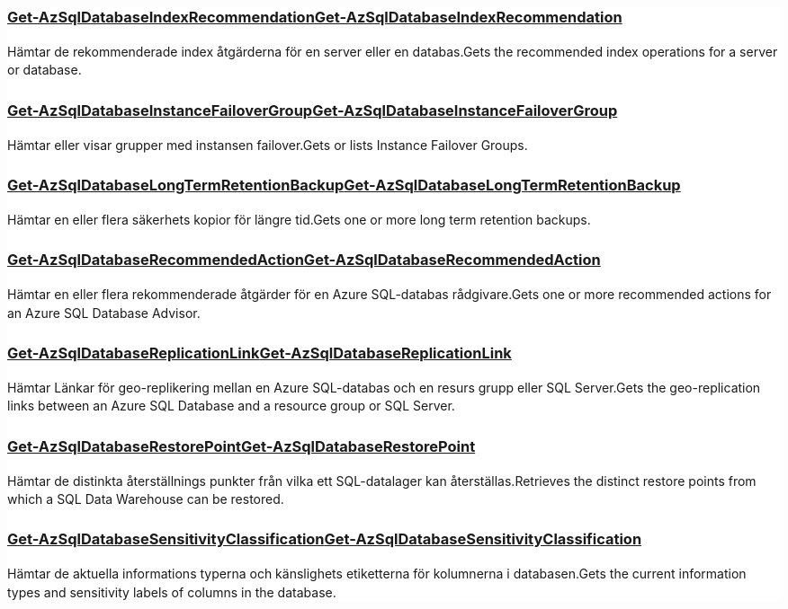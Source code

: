 ### [<span data-ttu-id="c0a63-199">Get-AzSqlDatabaseIndexRecommendation</span><span class="sxs-lookup"><span data-stu-id="c0a63-199">Get-AzSqlDatabaseIndexRecommendation</span></span>](Get-AzSqlDatabaseIndexRecommendation.md)
<span data-ttu-id="c0a63-200">Hämtar de rekommenderade index åtgärderna för en server eller en databas.</span><span class="sxs-lookup"><span data-stu-id="c0a63-200">Gets the recommended index operations for a server or database.</span></span>

### [<span data-ttu-id="c0a63-201">Get-AzSqlDatabaseInstanceFailoverGroup</span><span class="sxs-lookup"><span data-stu-id="c0a63-201">Get-AzSqlDatabaseInstanceFailoverGroup</span></span>](Get-AzSqlDatabaseInstanceFailoverGroup.md)
<span data-ttu-id="c0a63-202">Hämtar eller visar grupper med instansen failover.</span><span class="sxs-lookup"><span data-stu-id="c0a63-202">Gets or lists Instance Failover Groups.</span></span>

### [<span data-ttu-id="c0a63-203">Get-AzSqlDatabaseLongTermRetentionBackup</span><span class="sxs-lookup"><span data-stu-id="c0a63-203">Get-AzSqlDatabaseLongTermRetentionBackup</span></span>](Get-AzSqlDatabaseLongTermRetentionBackup.md)
<span data-ttu-id="c0a63-204">Hämtar en eller flera säkerhets kopior för längre tid.</span><span class="sxs-lookup"><span data-stu-id="c0a63-204">Gets one or more long term retention backups.</span></span>

### [<span data-ttu-id="c0a63-205">Get-AzSqlDatabaseRecommendedAction</span><span class="sxs-lookup"><span data-stu-id="c0a63-205">Get-AzSqlDatabaseRecommendedAction</span></span>](Get-AzSqlDatabaseRecommendedAction.md)
<span data-ttu-id="c0a63-206">Hämtar en eller flera rekommenderade åtgärder för en Azure SQL-databas rådgivare.</span><span class="sxs-lookup"><span data-stu-id="c0a63-206">Gets one or more recommended actions for an Azure SQL Database Advisor.</span></span>

### [<span data-ttu-id="c0a63-207">Get-AzSqlDatabaseReplicationLink</span><span class="sxs-lookup"><span data-stu-id="c0a63-207">Get-AzSqlDatabaseReplicationLink</span></span>](Get-AzSqlDatabaseReplicationLink.md)
<span data-ttu-id="c0a63-208">Hämtar Länkar för geo-replikering mellan en Azure SQL-databas och en resurs grupp eller SQL Server.</span><span class="sxs-lookup"><span data-stu-id="c0a63-208">Gets the geo-replication links between an Azure SQL Database and a resource group or SQL Server.</span></span>

### [<span data-ttu-id="c0a63-209">Get-AzSqlDatabaseRestorePoint</span><span class="sxs-lookup"><span data-stu-id="c0a63-209">Get-AzSqlDatabaseRestorePoint</span></span>](Get-AzSqlDatabaseRestorePoint.md)
<span data-ttu-id="c0a63-210">Hämtar de distinkta återställnings punkter från vilka ett SQL-datalager kan återställas.</span><span class="sxs-lookup"><span data-stu-id="c0a63-210">Retrieves the distinct restore points from which a SQL Data Warehouse can be restored.</span></span>

### [<span data-ttu-id="c0a63-211">Get-AzSqlDatabaseSensitivityClassification</span><span class="sxs-lookup"><span data-stu-id="c0a63-211">Get-AzSqlDatabaseSensitivityClassification</span></span>](Get-AzSqlDatabaseSensitivityClassification.md)
<span data-ttu-id="c0a63-212">Hämtar de aktuella informations typerna och känslighets etiketterna för kolumnerna i databasen.</span><span class="sxs-lookup"><span data-stu-id="c0a63-212">Gets the current information types and sensitivity labels of columns in the database.</span></span>
